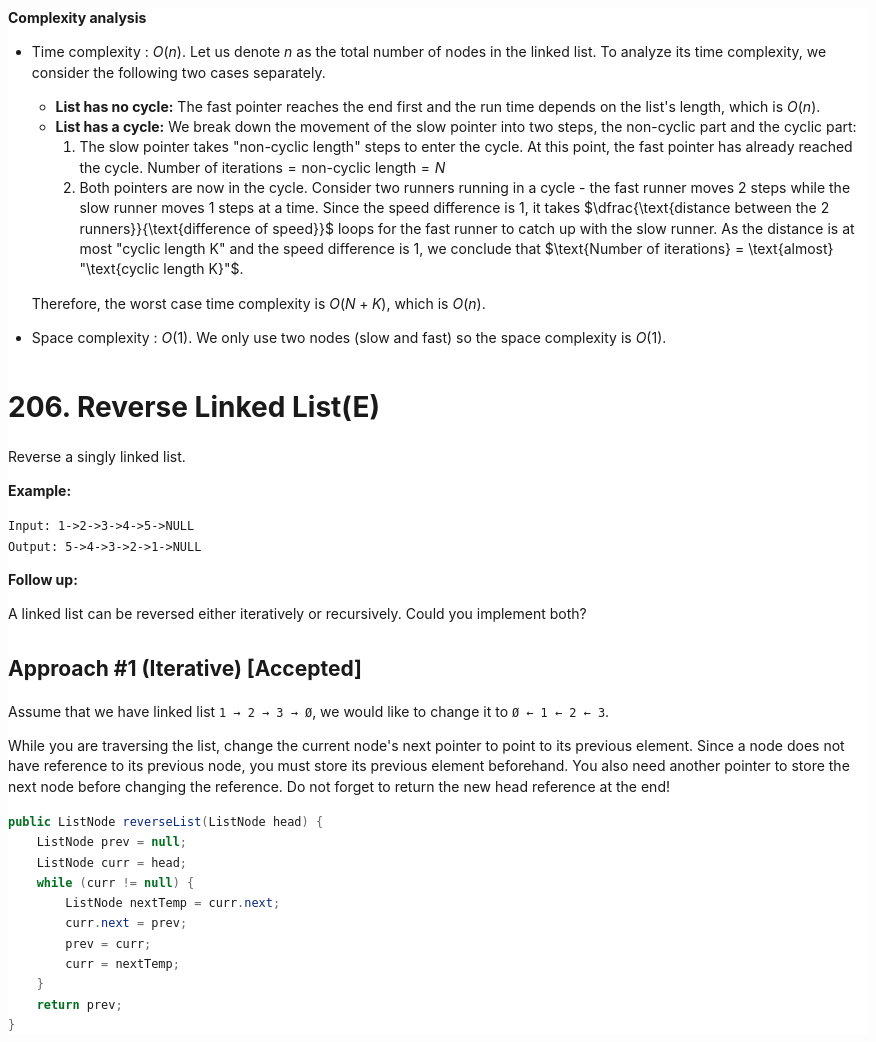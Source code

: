 **Complexity analysis**

- Time complexity : $O(n)$. Let us denote $n$ as the total number of nodes in the linked list. To analyze its time complexity, we consider the following two cases separately.

  - **List has no cycle:**
    The fast pointer reaches the end first and the run time depends on the list's length, which is $O(n)$.
  - **List has a cycle:**
    We break down the movement of the slow pointer into two steps, the non-cyclic part and the cyclic part:
    1. The slow pointer takes "non-cyclic length" steps to enter the cycle. At this point, the fast pointer has already reached the cycle. $\text{Number of iterations} = \text{non-cyclic length} = N$ 
    2. Both pointers are now in the cycle. Consider two runners running in a cycle - the fast runner moves 2 steps while the slow runner moves 1 steps at a time. Since the speed difference is 1, it takes $\dfrac{\text{distance between the 2 runners}}{\text{difference of speed}}$ loops for the fast runner to catch up with the slow runner. As the distance is at most "$\text{cyclic length K}$" and the speed difference is 1, we conclude that 
       $\text{Number of iterations} = \text{almost} "\text{cyclic length K}"$.

  Therefore, the worst case time complexity is $O(N+K)$, which is $O(n)$.

- Space complexity : $O(1)$. We only use two nodes (slow and fast) so the space complexity is $O(1)$.

# 206. Reverse Linked List(E)

Reverse a singly linked list.

**Example:**

```
Input: 1->2->3->4->5->NULL
Output: 5->4->3->2->1->NULL
```

**Follow up:**

A linked list can be reversed either iteratively or recursively. Could you implement both?

## Approach #1 (Iterative) [Accepted]

Assume that we have linked list `1 → 2 → 3 → Ø`, we would like to change it to `Ø ← 1 ← 2 ← 3`.

While you are traversing the list, change the current node's next pointer to point to its previous element. Since a node does not have reference to its previous node, you must store its previous element beforehand. You also need another pointer to store the next node before changing the reference. Do not forget to return the new head reference at the end!

```java
public ListNode reverseList(ListNode head) {
    ListNode prev = null;
    ListNode curr = head;
    while (curr != null) {
        ListNode nextTemp = curr.next;
        curr.next = prev;
        prev = curr;
        curr = nextTemp;
    }
    return prev;
}
```
